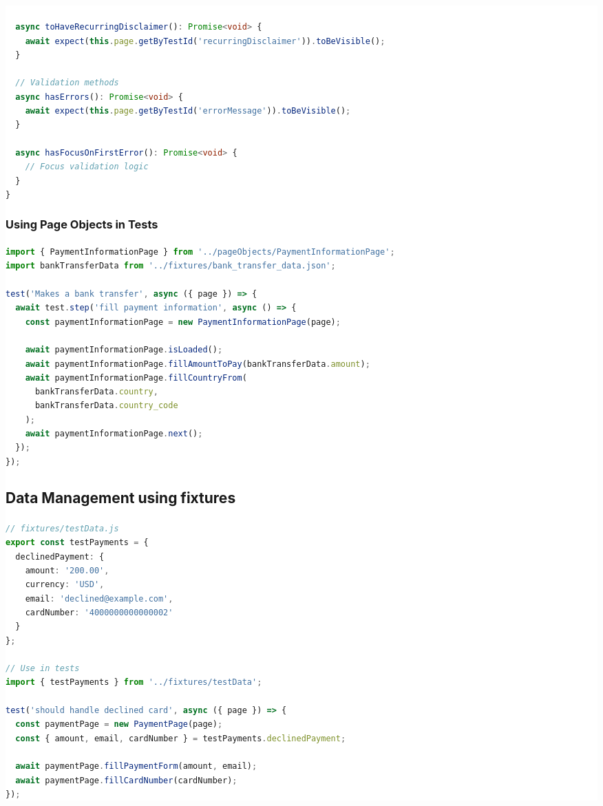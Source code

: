 ```typescript

  async toHaveRecurringDisclaimer(): Promise<void> {
    await expect(this.page.getByTestId('recurringDisclaimer')).toBeVisible();
  }

  // Validation methods
  async hasErrors(): Promise<void> {
    await expect(this.page.getByTestId('errorMessage')).toBeVisible();
  }

  async hasFocusOnFirstError(): Promise<void> {
    // Focus validation logic
  }
}
```

### Using Page Objects in Tests 
```typescript
import { PaymentInformationPage } from '../pageObjects/PaymentInformationPage';
import bankTransferData from '../fixtures/bank_transfer_data.json';

test('Makes a bank transfer', async ({ page }) => {
  await test.step('fill payment information', async () => {
    const paymentInformationPage = new PaymentInformationPage(page);
    
    await paymentInformationPage.isLoaded();
    await paymentInformationPage.fillAmountToPay(bankTransferData.amount);
    await paymentInformationPage.fillCountryFrom(
      bankTransferData.country,
      bankTransferData.country_code
    );
    await paymentInformationPage.next();
  });
});
```

## Data Management using fixtures

```typescript
// fixtures/testData.js
export const testPayments = {
  declinedPayment: {
    amount: '200.00',
    currency: 'USD',
    email: 'declined@example.com',
    cardNumber: '4000000000000002'
  }
};

// Use in tests
import { testPayments } from '../fixtures/testData';

test('should handle declined card', async ({ page }) => {
  const paymentPage = new PaymentPage(page);
  const { amount, email, cardNumber } = testPayments.declinedPayment;
  
  await paymentPage.fillPaymentForm(amount, email);
  await paymentPage.fillCardNumber(cardNumber);
});
```
